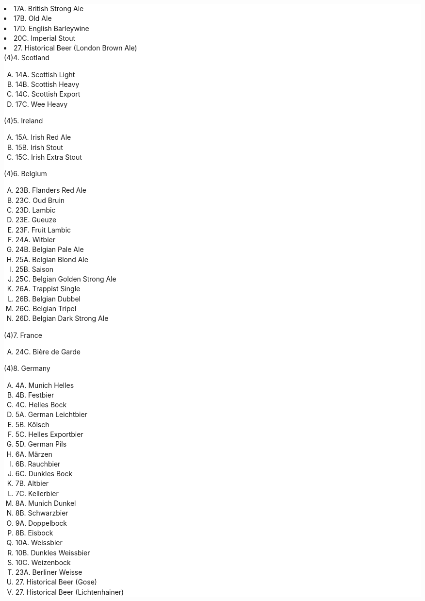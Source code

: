   <li>17A. British Strong Ale</li>
  <li>17B. Old Ale</li>
  <li>17D. English Barleywine</li>
  <li>20C. Imperial Stout</li>
  <li>27. Historical Beer (London Brown Ale)</li>
</ol>
(4)4. Scotland
<ol type="A">
  <li>14A. Scottish Light</li>
  <li>14B. Scottish Heavy</li>
  <li>14C. Scottish Export</li>
  <li>17C. Wee Heavy</li>
</ol>
(4)5. Ireland
<ol type="A">
  <li>15A. Irish Red Ale</li>
  <li>15B. Irish Stout</li>
  <li>15C. Irish Extra Stout</li>
</ol>
(4)6. Belgium
<ol type="A">
  <li>23B. Flanders Red Ale</li>
  <li>23C. Oud Bruin</li>
  <li>23D. Lambic</li>
  <li>23E. Gueuze</li>
  <li>23F. Fruit Lambic</li>
  <li>24A. Witbier</li>
  <li>24B. Belgian Pale Ale</li>
  <li>25A. Belgian Blond Ale</li>
  <li>25B. Saison</li>
  <li>25C. Belgian Golden Strong Ale</li>
  <li>26A. Trappist Single</li>
  <li>26B. Belgian Dubbel</li>
  <li>26C. Belgian Tripel</li>
  <li>26D. Belgian Dark Strong Ale</li>
</ol>
(4)7. France
<ol type="A">
  <li>24C. Bière de Garde</li>
</ol>
(4)8. Germany
<ol type="A">
  <li>4A. Munich Helles</li>
  <li>4B. Festbier</li>
  <li>4C. Helles Bock</li>
  <li>5A. German Leichtbier</li>
  <li>5B. Kölsch</li>
  <li>5C. Helles Exportbier</li>
  <li>5D. German Pils</li>
  <li>6A. Märzen</li>
  <li>6B. Rauchbier</li>
  <li>6C. Dunkles Bock</li>
  <li>7B. Altbier</li>
  <li>7C. Kellerbier</li>
  <li>8A. Munich Dunkel</li>
  <li>8B. Schwarzbier</li>
  <li>9A. Doppelbock</li>
  <li>8B. Eisbock</li>
  <li>10A. Weissbier</li>
  <li>10B. Dunkles Weissbier</li>
  <li>10C. Weizenbock</li>
  <li>23A. Berliner Weisse</li>
  <li>27. Historical Beer (Gose)</li>
  <li>27. Historical Beer (Lichtenhainer)</li>